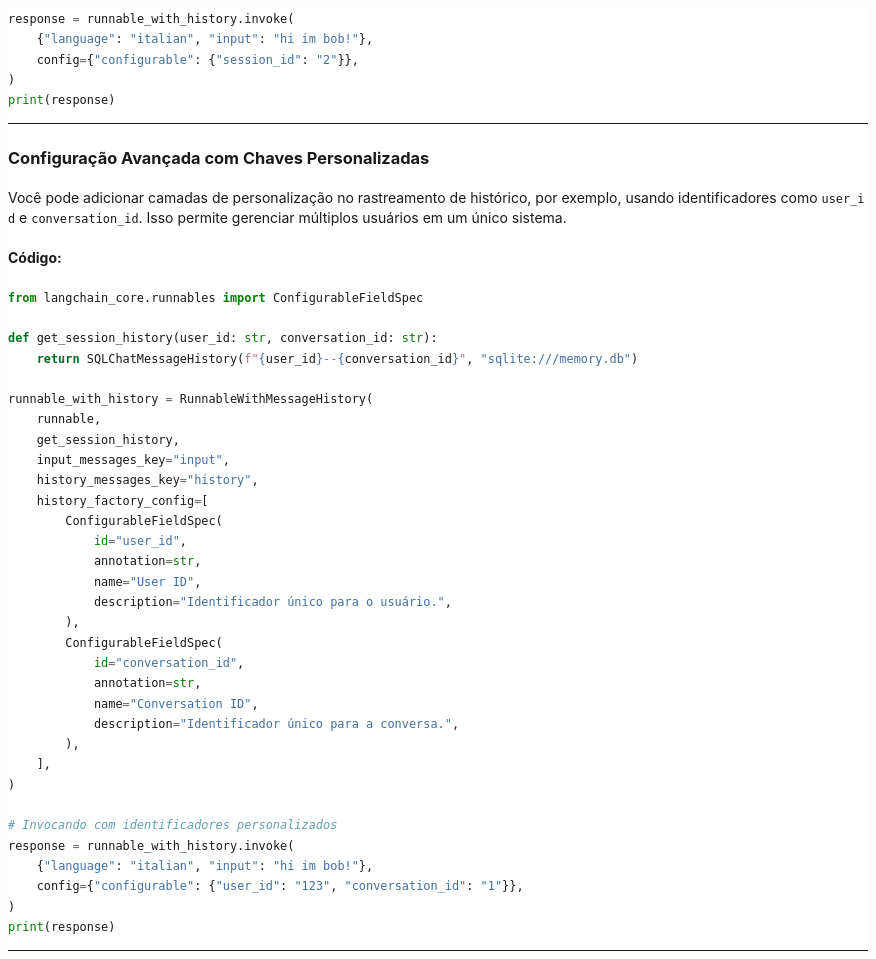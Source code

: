```python
response = runnable_with_history.invoke(
    {"language": "italian", "input": "hi im bob!"},
    config={"configurable": {"session_id": "2"}},
)
print(response)
```

---

### Configuração Avançada com Chaves Personalizadas

Você pode adicionar camadas de personalização no rastreamento de histórico, por exemplo, usando identificadores como `user_id` e `conversation_id`. Isso permite gerenciar múltiplos usuários em um único sistema.

#### Código:

```python
from langchain_core.runnables import ConfigurableFieldSpec

def get_session_history(user_id: str, conversation_id: str):
    return SQLChatMessageHistory(f"{user_id}--{conversation_id}", "sqlite:///memory.db")

runnable_with_history = RunnableWithMessageHistory(
    runnable,
    get_session_history,
    input_messages_key="input",
    history_messages_key="history",
    history_factory_config=[
        ConfigurableFieldSpec(
            id="user_id",
            annotation=str,
            name="User ID",
            description="Identificador único para o usuário.",
        ),
        ConfigurableFieldSpec(
            id="conversation_id",
            annotation=str,
            name="Conversation ID",
            description="Identificador único para a conversa.",
        ),
    ],
)

# Invocando com identificadores personalizados
response = runnable_with_history.invoke(
    {"language": "italian", "input": "hi im bob!"},
    config={"configurable": {"user_id": "123", "conversation_id": "1"}},
)
print(response)
```

---